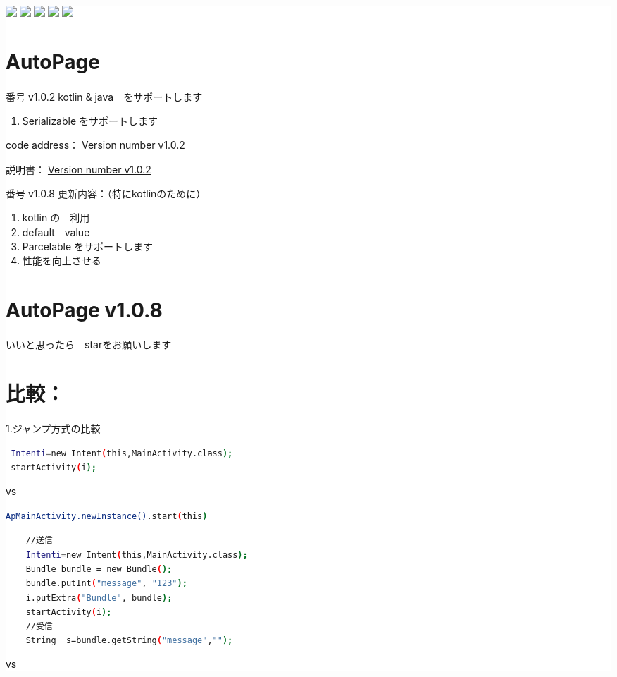 ![](https://img.shields.io/badge/JitPack-1.0.8-green)
![](https://img.shields.io/badge/JCenter-1.0.4-yellowgreen)
![](https://img.shields.io/badge/code-kotlin-red)
![](https://img.shields.io/badge/Android%20Arsenal-AutoPage-yellow)
![](https://img.shields.io/badge/author-smartbackme-blue)
# AutoPage
番号 v1.0.2
kotlin & java　をサポートします
1. Serializable をサポートします

code address： [Version number v1.0.2](https://github.com/smartbackme/AutoPage/tree/v1.0.2)

説明書： [Version number v1.0.2](https://github.com/smartbackme/AutoPage/blob/v1.0.2/README-zh.md)


番号 v1.0.8
更新内容：（特にkotlinのために）
1. kotlin の　利用
2. default　value
3.  Parcelable をサポートします
4. 性能を向上させる

# AutoPage v1.0.8

いいと思ったら　starをお願いします

# 比較：
1.ジャンプ方式の比較

```bash
 Intenti=new Intent(this,MainActivity.class);
 startActivity(i);
```
vs

```bash
ApMainActivity.newInstance().start(this)
```

```bash
    //送信
    Intenti=new Intent(this,MainActivity.class);
    Bundle bundle = new Bundle();
    bundle.putInt("message", "123");
    i.putExtra("Bundle", bundle);
    startActivity(i);
    //受信
	String  s=bundle.getString("message","");

```
vs
